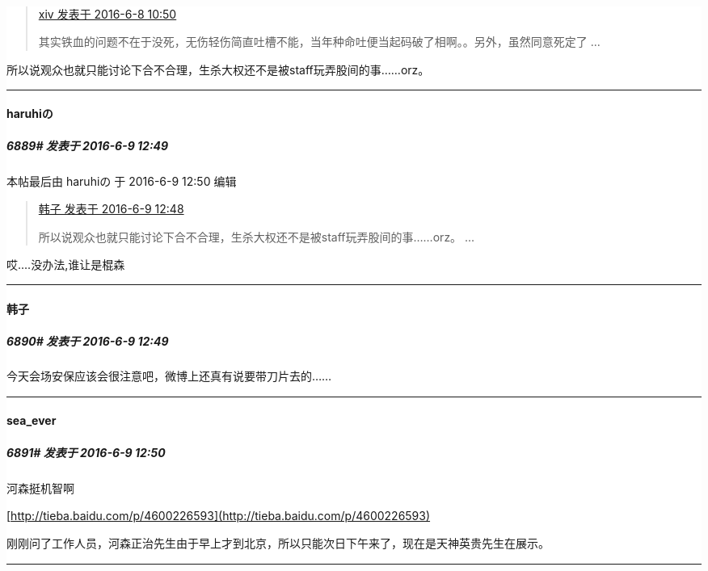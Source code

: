 <blockquote><a href="httphttps://bbs.saraba1st.com/2b/forum.php?mod=redirect&amp;goto=findpost&amp;pid=32645680&amp;ptid=1066605" target="_blank">xiv 发表于 2016-6-8 10:50</a>

其实铁血的问题不在于没死，无伤轻伤简直吐槽不能，当年种命吐便当起码破了相啊。。另外，虽然同意死定了 ...</blockquote>
所以说观众也就只能讨论下合不合理，生杀大权还不是被staff玩弄股间的事……orz。







-----

####  haruhiの  
##### 6889#       发表于 2016-6-9 12:49



 本帖最后由 haruhiの 于 2016-6-9 12:50 编辑 
<blockquote><a href="httphttps://bbs.saraba1st.com/2b/forum.php?mod=redirect&amp;goto=findpost&amp;pid=32654885&amp;ptid=1066605" target="_blank">韩子 发表于 2016-6-9 12:48</a>

所以说观众也就只能讨论下合不合理，生杀大权还不是被staff玩弄股间的事……orz。 ...</blockquote>
哎....没办法,谁让是棍森







-----

####  韩子  
##### 6890#       发表于 2016-6-9 12:49




今天会场安保应该会很注意吧，微博上还真有说要带刀片去的……







-----

####  sea_ever  
##### 6891#       发表于 2016-6-9 12:50




河森挺机智啊

[http://tieba.baidu.com/p/4600226593](http://tieba.baidu.com/p/4600226593)

刚刚问了工作人员，河森正治先生由于早上才到北京，所以只能次日下午来了，现在是天神英贵先生在展示。







-----
